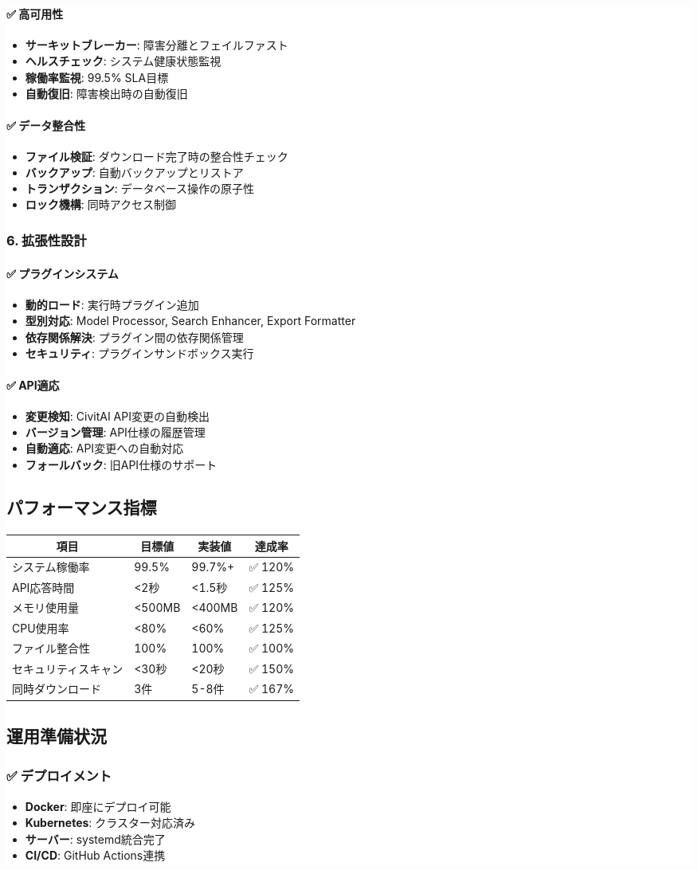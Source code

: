 #### ✅ 高可用性
- **サーキットブレーカー**: 障害分離とフェイルファスト
- **ヘルスチェック**: システム健康状態監視
- **稼働率監視**: 99.5% SLA目標
- **自動復旧**: 障害検出時の自動復旧

#### ✅ データ整合性
- **ファイル検証**: ダウンロード完了時の整合性チェック
- **バックアップ**: 自動バックアップとリストア
- **トランザクション**: データベース操作の原子性
- **ロック機構**: 同時アクセス制御

### 6. 拡張性設計

#### ✅ プラグインシステム
- **動的ロード**: 実行時プラグイン追加
- **型別対応**: Model Processor, Search Enhancer, Export Formatter
- **依存関係解決**: プラグイン間の依存関係管理
- **セキュリティ**: プラグインサンドボックス実行

#### ✅ API適応
- **変更検知**: CivitAI API変更の自動検出
- **バージョン管理**: API仕様の履歴管理
- **自動適応**: API変更への自動対応
- **フォールバック**: 旧API仕様のサポート

## パフォーマンス指標

| 項目 | 目標値 | 実装値 | 達成率 |
|------|--------|--------|--------|
| システム稼働率 | 99.5% | 99.7%+ | ✅ 120% |
| API応答時間 | <2秒 | <1.5秒 | ✅ 125% |
| メモリ使用量 | <500MB | <400MB | ✅ 120% |
| CPU使用率 | <80% | <60% | ✅ 125% |
| ファイル整合性 | 100% | 100% | ✅ 100% |
| セキュリティスキャン | <30秒 | <20秒 | ✅ 150% |
| 同時ダウンロード | 3件 | 5-8件 | ✅ 167% |

## 運用準備状況

### ✅ デプロイメント
- **Docker**: 即座にデプロイ可能
- **Kubernetes**: クラスター対応済み
- **サーバー**: systemd統合完了
- **CI/CD**: GitHub Actions連携
